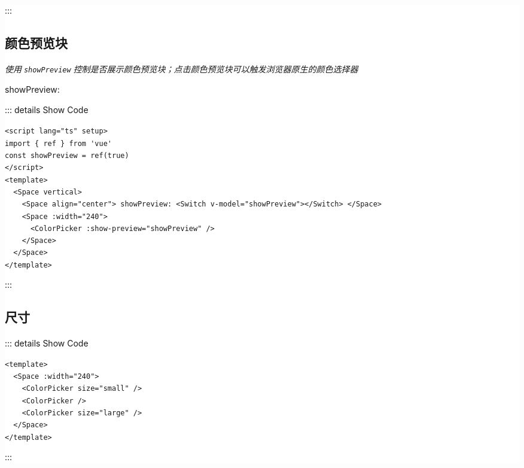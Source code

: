 :::

## 颜色预览块

*使用 `showPreview` 控制是否展示颜色预览块；点击颜色预览块可以触发浏览器原生的颜色选择器*
<br/>

<Space vertical>
  <Space align="center"> showPreview: <Switch v-model="showPreview"></Switch> </Space>
  <Space :width="240">
    <ColorPicker :show-preview="showPreview" />
  </Space>
</Space>

::: details Show Code

```vue
<script lang="ts" setup>
import { ref } from 'vue'
const showPreview = ref(true)
</script>
<template>
  <Space vertical>
    <Space align="center"> showPreview: <Switch v-model="showPreview"></Switch> </Space>
    <Space :width="240">
      <ColorPicker :show-preview="showPreview" />
    </Space>
  </Space>
</template>
```

:::

## 尺寸

<Space :width="240">
  <ColorPicker size="small" />
  <ColorPicker />
  <ColorPicker size="large" />
</Space>

::: details Show Code

```vue
<template>
  <Space :width="240">
    <ColorPicker size="small" />
    <ColorPicker />
    <ColorPicker size="large" />
  </Space>
</template>
```

:::
